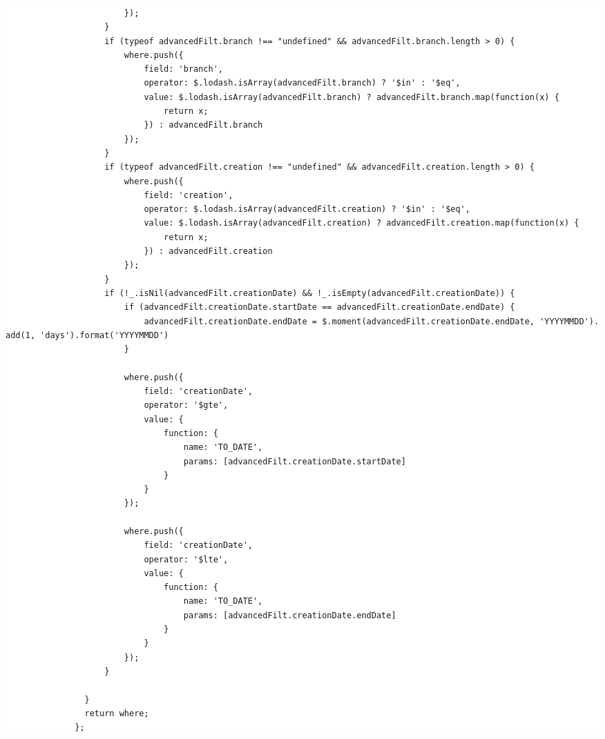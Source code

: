 				  			});
				  		}
				  		if (typeof advancedFilt.branch !== "undefined" && advancedFilt.branch.length > 0) {
				  			where.push({
				  				field: 'branch',
				  				operator: $.lodash.isArray(advancedFilt.branch) ? '$in' : '$eq',
				  				value: $.lodash.isArray(advancedFilt.branch) ? advancedFilt.branch.map(function(x) {
				  					return x;
				  				}) : advancedFilt.branch
				  			});
				  		}
				  		if (typeof advancedFilt.creation !== "undefined" && advancedFilt.creation.length > 0) {
				  			where.push({
				  				field: 'creation',
				  				operator: $.lodash.isArray(advancedFilt.creation) ? '$in' : '$eq',
				  				value: $.lodash.isArray(advancedFilt.creation) ? advancedFilt.creation.map(function(x) {
				  					return x;
				  				}) : advancedFilt.creation
				  			});
				  		}
				  		if (!_.isNil(advancedFilt.creationDate) && !_.isEmpty(advancedFilt.creationDate)) {
				  			if (advancedFilt.creationDate.startDate == advancedFilt.creationDate.endDate) {
				  				advancedFilt.creationDate.endDate = $.moment(advancedFilt.creationDate.endDate, 'YYYYMMDD').add(1, 'days').format('YYYYMMDD')
				  			}
				  
				  			where.push({
				  				field: 'creationDate',
				  				operator: '$gte',
				  				value: {
				  					function: {
				  						name: 'TO_DATE',
				  						params: [advancedFilt.creationDate.startDate]
				  					}
				  				}
				  			});
				  
				  			where.push({
				  				field: 'creationDate',
				  				operator: '$lte',
				  				value: {
				  					function: {
				  						name: 'TO_DATE',
				  						params: [advancedFilt.creationDate.endDate]
				  					}
				  				}
				  			});
				  		}
				  
				  	}
				  	return where;
				  };
				  